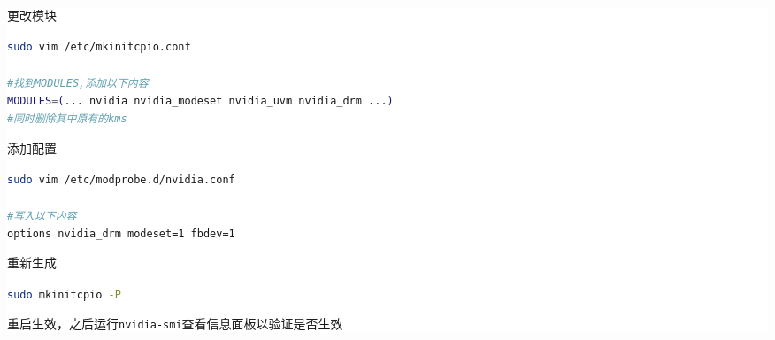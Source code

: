 更改模块

```bash
sudo vim /etc/mkinitcpio.conf

#找到MODULES,添加以下内容
MODULES=(... nvidia nvidia_modeset nvidia_uvm nvidia_drm ...)
#同时删除其中原有的kms
```

添加配置

```bash
sudo vim /etc/modprobe.d/nvidia.conf

#写入以下内容
options nvidia_drm modeset=1 fbdev=1
```

重新生成

```bash
sudo mkinitcpio -P
```

重启生效，之后运行`nvidia-smi`查看信息面板以验证是否生效
